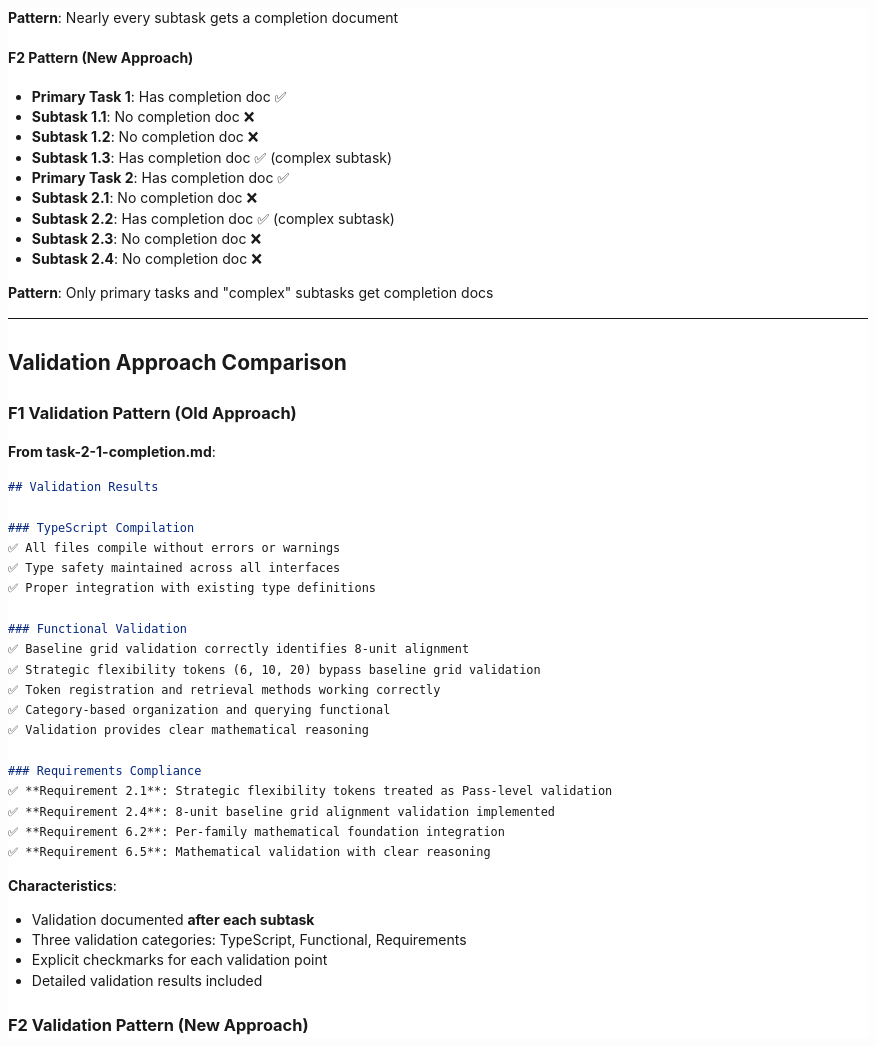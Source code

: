 **Pattern**: Nearly every subtask gets a completion document

#### F2 Pattern (New Approach)
- **Primary Task 1**: Has completion doc ✅
- **Subtask 1.1**: No completion doc ❌
- **Subtask 1.2**: No completion doc ❌
- **Subtask 1.3**: Has completion doc ✅ (complex subtask)
- **Primary Task 2**: Has completion doc ✅
- **Subtask 2.1**: No completion doc ❌
- **Subtask 2.2**: Has completion doc ✅ (complex subtask)
- **Subtask 2.3**: No completion doc ❌
- **Subtask 2.4**: No completion doc ❌

**Pattern**: Only primary tasks and "complex" subtasks get completion docs

---

## Validation Approach Comparison

### F1 Validation Pattern (Old Approach)

**From task-2-1-completion.md**:
```markdown
## Validation Results

### TypeScript Compilation
✅ All files compile without errors or warnings
✅ Type safety maintained across all interfaces
✅ Proper integration with existing type definitions

### Functional Validation
✅ Baseline grid validation correctly identifies 8-unit alignment
✅ Strategic flexibility tokens (6, 10, 20) bypass baseline grid validation
✅ Token registration and retrieval methods working correctly
✅ Category-based organization and querying functional
✅ Validation provides clear mathematical reasoning

### Requirements Compliance
✅ **Requirement 2.1**: Strategic flexibility tokens treated as Pass-level validation
✅ **Requirement 2.4**: 8-unit baseline grid alignment validation implemented
✅ **Requirement 6.2**: Per-family mathematical foundation integration
✅ **Requirement 6.5**: Mathematical validation with clear reasoning
```

**Characteristics**:
- Validation documented **after each subtask**
- Three validation categories: TypeScript, Functional, Requirements
- Explicit checkmarks for each validation point
- Detailed validation results included

### F2 Validation Pattern (New Approach)
